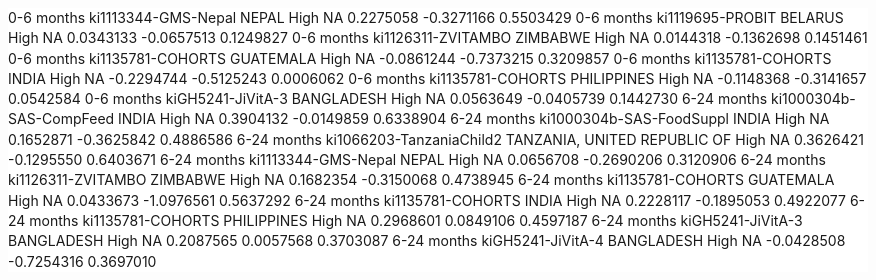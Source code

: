 0-6 months    ki1113344-GMS-Nepal        NEPAL                          High                 NA                 0.2275058   -0.3271166   0.5503429
0-6 months    ki1119695-PROBIT           BELARUS                        High                 NA                 0.0343133   -0.0657513   0.1249827
0-6 months    ki1126311-ZVITAMBO         ZIMBABWE                       High                 NA                 0.0144318   -0.1362698   0.1451461
0-6 months    ki1135781-COHORTS          GUATEMALA                      High                 NA                -0.0861244   -0.7373215   0.3209857
0-6 months    ki1135781-COHORTS          INDIA                          High                 NA                -0.2294744   -0.5125243   0.0006062
0-6 months    ki1135781-COHORTS          PHILIPPINES                    High                 NA                -0.1148368   -0.3141657   0.0542584
0-6 months    kiGH5241-JiVitA-3          BANGLADESH                     High                 NA                 0.0563649   -0.0405739   0.1442730
6-24 months   ki1000304b-SAS-CompFeed    INDIA                          High                 NA                 0.3904132   -0.0149859   0.6338904
6-24 months   ki1000304b-SAS-FoodSuppl   INDIA                          High                 NA                 0.1652871   -0.3625842   0.4886586
6-24 months   ki1066203-TanzaniaChild2   TANZANIA, UNITED REPUBLIC OF   High                 NA                 0.3626421   -0.1295550   0.6403671
6-24 months   ki1113344-GMS-Nepal        NEPAL                          High                 NA                 0.0656708   -0.2690206   0.3120906
6-24 months   ki1126311-ZVITAMBO         ZIMBABWE                       High                 NA                 0.1682354   -0.3150068   0.4738945
6-24 months   ki1135781-COHORTS          GUATEMALA                      High                 NA                 0.0433673   -1.0976561   0.5637292
6-24 months   ki1135781-COHORTS          INDIA                          High                 NA                 0.2228117   -0.1895053   0.4922077
6-24 months   ki1135781-COHORTS          PHILIPPINES                    High                 NA                 0.2968601    0.0849106   0.4597187
6-24 months   kiGH5241-JiVitA-3          BANGLADESH                     High                 NA                 0.2087565    0.0057568   0.3703087
6-24 months   kiGH5241-JiVitA-4          BANGLADESH                     High                 NA                -0.0428508   -0.7254316   0.3697010

